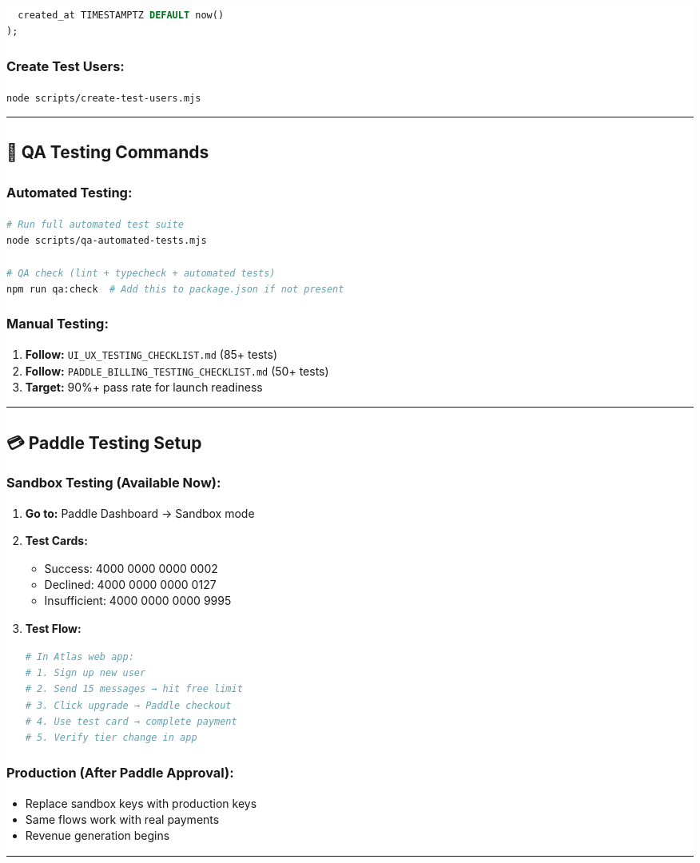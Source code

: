 ```sql
  created_at TIMESTAMPTZ DEFAULT now()
);
```

### **Create Test Users:**
```bash
node scripts/create-test-users.mjs
```

---

## 🧪 **QA Testing Commands**

### **Automated Testing:**
```bash
# Run full automated test suite
node scripts/qa-automated-tests.mjs

# QA check (lint + typecheck + automated tests)
npm run qa:check  # Add this to package.json if not present
```

### **Manual Testing:**
1. **Follow:** `UI_UX_TESTING_CHECKLIST.md` (85+ tests)
2. **Follow:** `PADDLE_BILLING_TESTING_CHECKLIST.md` (50+ tests)
3. **Target:** 90%+ pass rate for launch readiness

---

## 💳 **Paddle Testing Setup**

### **Sandbox Testing (Available Now):**
1. **Go to:** Paddle Dashboard → Sandbox mode
2. **Test Cards:**
   - Success: 4000 0000 0000 0002
   - Declined: 4000 0000 0000 0127
   - Insufficient: 4000 0000 0000 9995

3. **Test Flow:**
   ```bash
   # In Atlas web app:
   # 1. Sign up new user
   # 2. Send 15 messages → hit free limit
   # 3. Click upgrade → Paddle checkout
   # 4. Use test card → complete payment
   # 5. Verify tier change in app
   ```

### **Production (After Paddle Approval):**
- Replace sandbox keys with production keys
- Same flows work with real payments
- Revenue generation begins

---